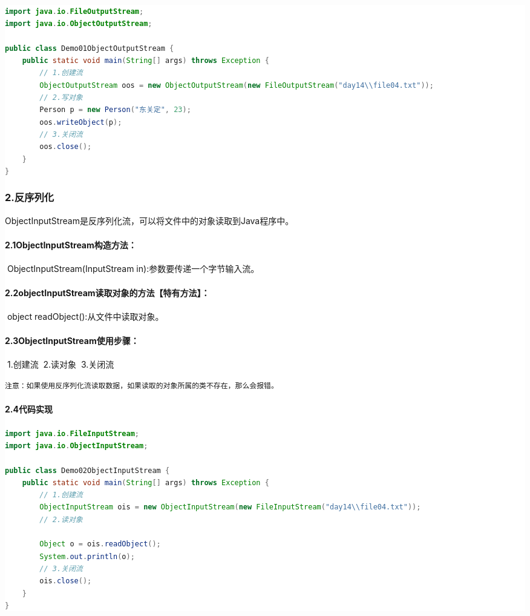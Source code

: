 
```java
import java.io.FileOutputStream;
import java.io.ObjectOutputStream;

public class Demo01ObjectOutputStream {
    public static void main(String[] args) throws Exception {
        // 1.创建流
        ObjectOutputStream oos = new ObjectOutputStream(new FileOutputStream("day14\\file04.txt"));
        // 2.写对象
        Person p = new Person("东关定", 23);
        oos.writeObject(p);
        // 3.关闭流
        oos.close();
    }
}
```

### 2.反序列化

ObjectInputStream是反序列化流，可以将文件中的对象读取到Java程序中。

#### 2.1ObjectInputStream构造方法：

​    ObjectInputStream(InputStream in):参数要传递一个字节输入流。

#### 2.2objectInputStream读取对象的方法【特有方法】：

​    object readObject():从文件中读取对象。

#### 2.3ObjectInputStream使用步骤：

​    1.创建流
​    2.读对象
​    3.关闭流



```java
注意：如果使用反序列化流读取数据，如果读取的对象所属的类不存在，那么会报错。
```

#### 2.4代码实现

```java
import java.io.FileInputStream;
import java.io.ObjectInputStream;

public class Demo02ObjectInputStream {
    public static void main(String[] args) throws Exception {
        // 1.创建流
        ObjectInputStream ois = new ObjectInputStream(new FileInputStream("day14\\file04.txt"));
        // 2.读对象

        Object o = ois.readObject();
        System.out.println(o);
        // 3.关闭流
        ois.close();
    }
}
```

